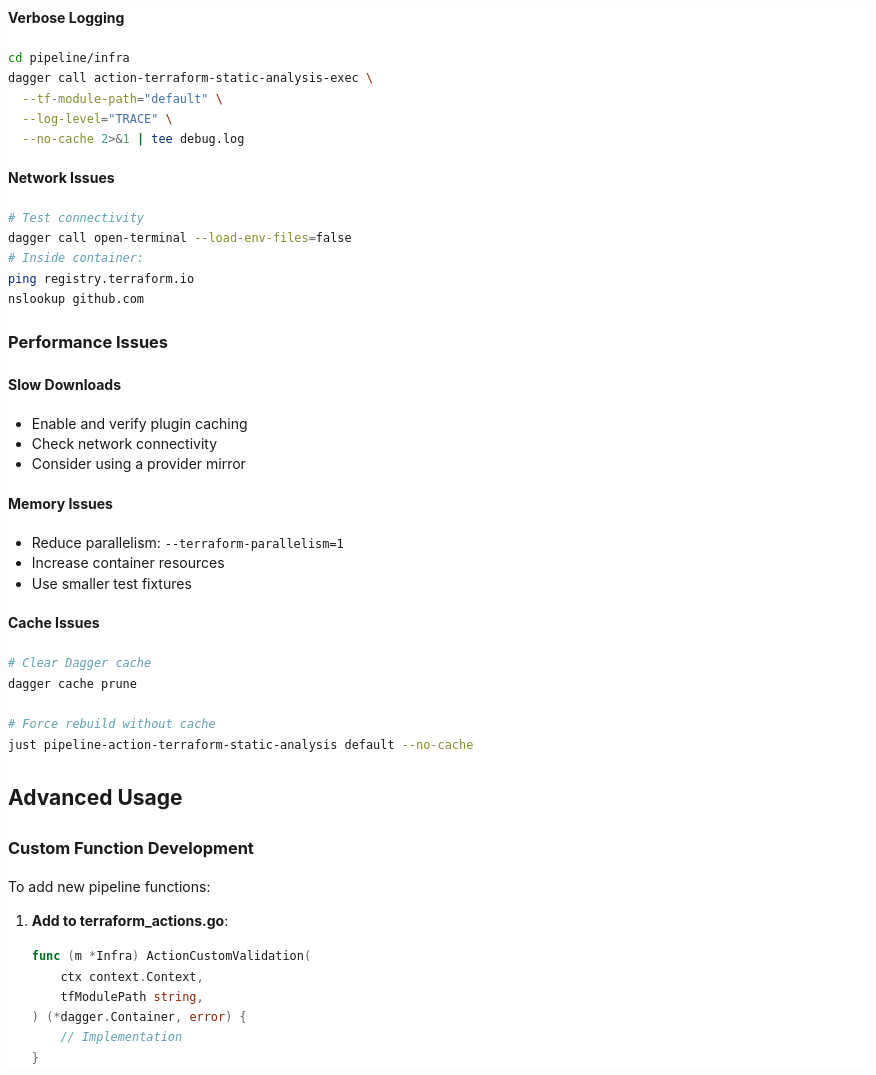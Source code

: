 #### Verbose Logging
```bash
cd pipeline/infra
dagger call action-terraform-static-analysis-exec \
  --tf-module-path="default" \
  --log-level="TRACE" \
  --no-cache 2>&1 | tee debug.log
```

#### Network Issues
```bash
# Test connectivity
dagger call open-terminal --load-env-files=false
# Inside container:
ping registry.terraform.io
nslookup github.com
```

### Performance Issues

#### Slow Downloads
- Enable and verify plugin caching
- Check network connectivity
- Consider using a provider mirror

#### Memory Issues
- Reduce parallelism: `--terraform-parallelism=1`
- Increase container resources
- Use smaller test fixtures

#### Cache Issues
```bash
# Clear Dagger cache
dagger cache prune

# Force rebuild without cache
just pipeline-action-terraform-static-analysis default --no-cache
```

## Advanced Usage

### Custom Function Development

To add new pipeline functions:

1. **Add to terraform_actions.go**:
   ```go
   func (m *Infra) ActionCustomValidation(
       ctx context.Context,
       tfModulePath string,
   ) (*dagger.Container, error) {
       // Implementation
   }
   ```
